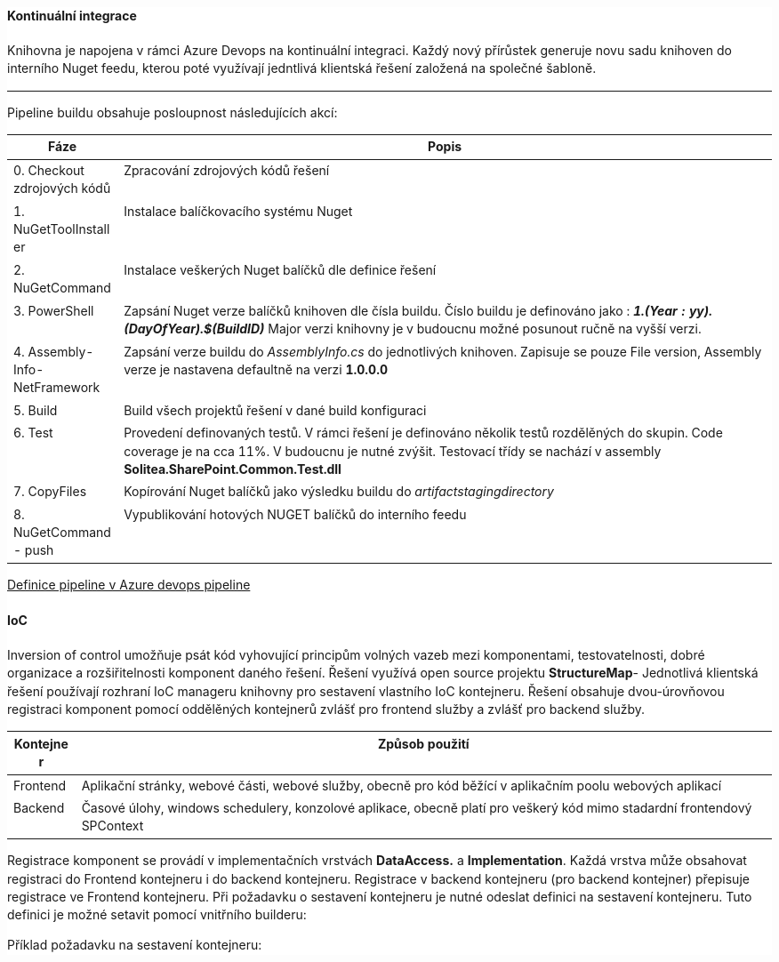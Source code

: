 #### Kontinuální integrace
Knihovna je napojena v rámci Azure Devops na kontinuální integraci. Každý nový přírůstek generuje novu sadu knihoven do interního Nuget feedu, kterou poté využívají jedntlivá klientská řešení založená na společné šabloně.

------------

Pipeline buildu obsahuje posloupnost následujících akcí:

| Fáze  |Popis   |
| ------------ | ------------ |
| 0. Checkout zdrojových kódů  | Zpracování zdrojových kódů řešení   |
| 1. NuGetToolInstaller  | Instalace balíčkovacího systému Nuget   |
| 2. NuGetCommand   | Instalace veškerých Nuget balíčků dle definice řešení |
| 3. PowerShell   |  Zapsání Nuget verze balíčků knihoven dle čísla buildu. Číslo buildu je definováno jako : ***1.$(Year:yy).$(DayOfYear).$(BuildID)***  Major verzi knihovny je v budoucnu možné posunout ručně na vyšší verzi. |
| 4. Assembly-Info-NetFramework|  Zapsání verze buildu do *AssemblyInfo.cs*  do jednotlivých knihoven. Zapisuje se pouze File version, Assembly verze je nastavena defaultně na verzi **1.0.0.0**  |
| 5. Build   | Build všech projektů řešení v dané build konfiguraci |
| 6. Test   | Provedení definovaných testů. V rámci řešení je definováno několik testů rozdělěných do skupin. Code coverage je na cca 11%. V budoucnu je nutné zvýšit. Testovací třídy se nachází v assembly **Solitea.SharePoint.Common.Test.dll** |
| 7. CopyFiles   | Kopírování Nuget balíčků jako výsledku buildu do *artifactstagingdirectory* |
| 8. NuGetCommand - push   | Vypublikování hotových NUGET balíčků do interního feedu |

[Definice pipeline v Azure devops pipeline](https://dev.azure.com/Solitea-BP/Solitea/_apps/hub/ms.vss-build-web.ci-designer-hub?pipelineId=8&branch=master "Definice pipeline v Azure devops pipeline")

#### IoC

Inversion of control umožňuje psát kód vyhovující principům volných vazeb mezi komponentami, testovatelnosti, dobré organizace a rozšiřitelnosti komponent daného řešení. 
Řešení využívá open source projektu **StructureMap**-
Jednotlivá klientská řešení používají rozhraní IoC manageru knihovny pro sestavení vlastního IoC kontejneru. Řešení obsahuje dvou-úrovňovou registraci komponent pomocí oddělěných kontejnerů zvlášť pro frontend služby a zvlášť pro backend služby.

| Kontejner  | Způsob použití   |
| ------------ | ------------ |
| Frontend  | Aplikační stránky, webové části, webové služby, obecně pro kód běžící v aplikačním poolu webových aplikací   |
| Backend  | Časové úlohy, windows schedulery, konzolové aplikace, obecně platí pro veškerý kód mimo stadardní frontendový SPContext   |


Registrace komponent se provádí v implementačních vrstvách **DataAccess.** a **Implementation**.
Každá vrstva může obsahovat registraci do Frontend kontejneru i do backend kontejneru.
Registrace v backend kontejneru (pro backend kontejner) přepisuje registrace ve Frontend kontejneru.
Při požadavku o sestavení kontejneru je nutné odeslat definici na sestavení kontejneru. Tuto definici je možné setavit pomocí vnitřního builderu:

Příklad požadavku na sestavení kontejneru:
